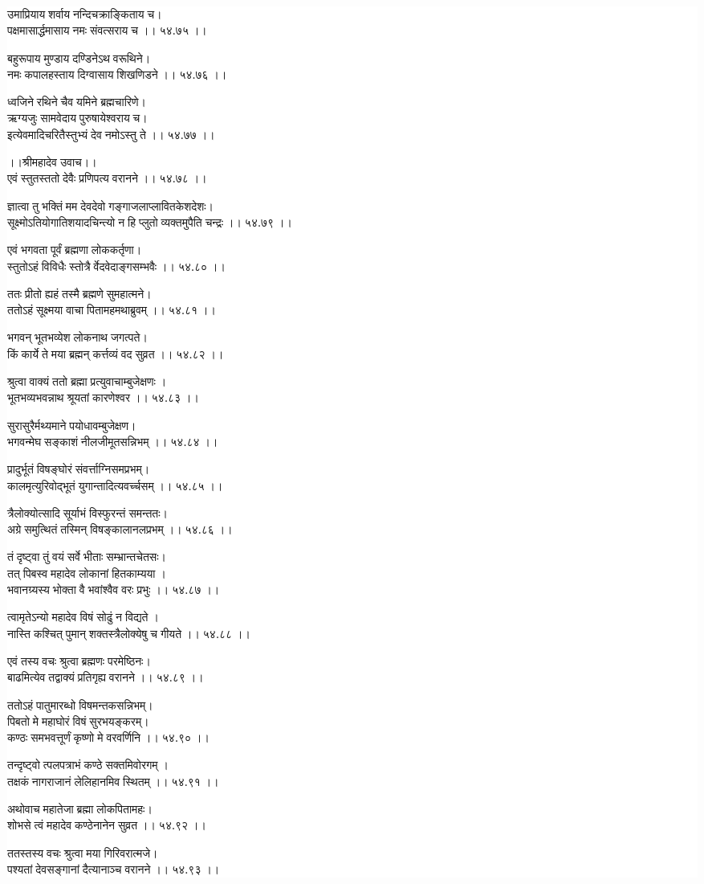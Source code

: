 उमाप्रियाय शर्वाय नन्दिचक्राङ्किताय च।  
पक्षमासार्द्धमासाय नमः संवत्सराय च ।। ५४.७५ ।।  
  
बहुरूपाय मुण्डाय दण्डिनेऽथ वरूथिने।  
नमः कपालहस्ताय दिग्वासाय शिखणिडने ।। ५४.७६ ।।  
  
ध्वजिने रथिने चैव यमिने ब्रह्मचारिणे।  
ऋग्यजुः सामवेदाय पुरुषायेश्वराय च।  
इत्येवमादिचरितैस्तुभ्यं देव नमोऽस्तु ते ।। ५४.७७ ।।  
  
।।श्रीमहादेव उवाच।।  
एवं स्तुतस्ततो देवैः प्रणिपत्य वरानने ।। ५४.७८ ।।  
  
ज्ञात्वा तु भक्तिं मम देवदेवो गङ्गाजलाप्लावितकेशदेशः।  
सूक्ष्मोऽतियोगातिशयादचिन्त्यो न हि प्लुतो व्यक्तमुपैति चन्द्रः ।। ५४.७९ ।।  
  
एवं भगवता पूर्वं ब्रह्मणा लोककर्तृणा।  
स्तुतोऽहं विविधैः स्तोत्रै र्वेदवेदाङ्गसम्भवैः ।। ५४.८० ।।  
  
ततः प्रीतो ह्यहं तस्मै ब्रह्मणे सुमहात्मने।  
ततोऽहं सूक्ष्मया वाचा पितामहमथाब्रुवम् ।। ५४.८१ ।।  
  
भगवन् भूतभव्येश लोकनाथ जगत्पते।  
किं कार्ये ते मया ब्रह्मन् कर्त्तव्यं वद सुव्रत ।। ५४.८२ ।।  
  
श्रुत्वा वाक्यं ततो ब्रह्मा प्रत्युवाचाम्बुजेक्षणः ।  
भूतभव्यभवन्नाथ श्रूयतां कारणेश्वर ।। ५४.८३ ।।  
  
सुरासुरैर्मथ्यमाने पयोधावम्बुजेक्षण।  
भगवन्मेघ सङ्काशं नीलजीमूतसन्निभम् ।। ५४.८४ ।।  
  
प्रादुर्भूतं विषङ्घोरं संवर्त्ताग्निसमप्रभम्।  
कालमृत्युरिवोद्भूतं युगान्तादित्यवर्च्चसम् ।। ५४.८५ ।।  
  
त्रैलोक्योत्सादि सूर्याभं विस्फुरन्तं समन्ततः।  
अग्रे समुत्थितं तस्मिन् विषङ्कालानलप्रभम् ।। ५४.८६ ।।  
  
तं दृष्ट्वा तुं वयं सर्वे भीताः सम्भ्रान्तचेतसः।  
तत् पिबस्व महादेव लोकानां हितकाम्यया ।  
भवानग्र्यस्य भोक्ता वै भवांश्वैव वरः प्रभुः ।। ५४.८७ ।।  
  
त्वामृतेऽन्यो महादेव विषं सोढुं न विद्यते ।  
नास्ति कश्चित् पुमान् शक्तस्त्रैलोक्येषु च गीयते ।। ५४.८८ ।।  
  
एवं तस्य वचः श्रुत्वा ब्रह्मणः परमेष्ठिनः।  
बाढमित्येव तद्वाक्यं प्रतिगृह्य वरानने ।। ५४.८९ ।।  
  
ततोऽहं पातुमारब्धो विषमन्तकसन्निभम्।  
पिबतो मे महाघोरं विषं सुरभयङ्करम्।  
कण्ठः समभवत्तूर्णं कृष्णो मे वरवर्णिनि ।। ५४.९० ।।  
  
तन्दृष्ट्वो त्पलपत्राभं कण्ठे सक्तमिवोरगम् ।  
तक्षकं नागराजानं लेलिहानमिव स्थितम् ।। ५४.९१ ।।  
  
अथोवाच महातेजा ब्रह्मा लोकपितामहः।  
शोभसे त्वं महादेव कण्ठेनानेन सुव्रत ।। ५४.९२ ।।  
  
ततस्तस्य वचः श्रुत्वा मया गिरिवरात्मजे।  
पश्यतां देवसङ्गानां दैत्यानाञ्च वरानने ।। ५४.९३ ।।  
  